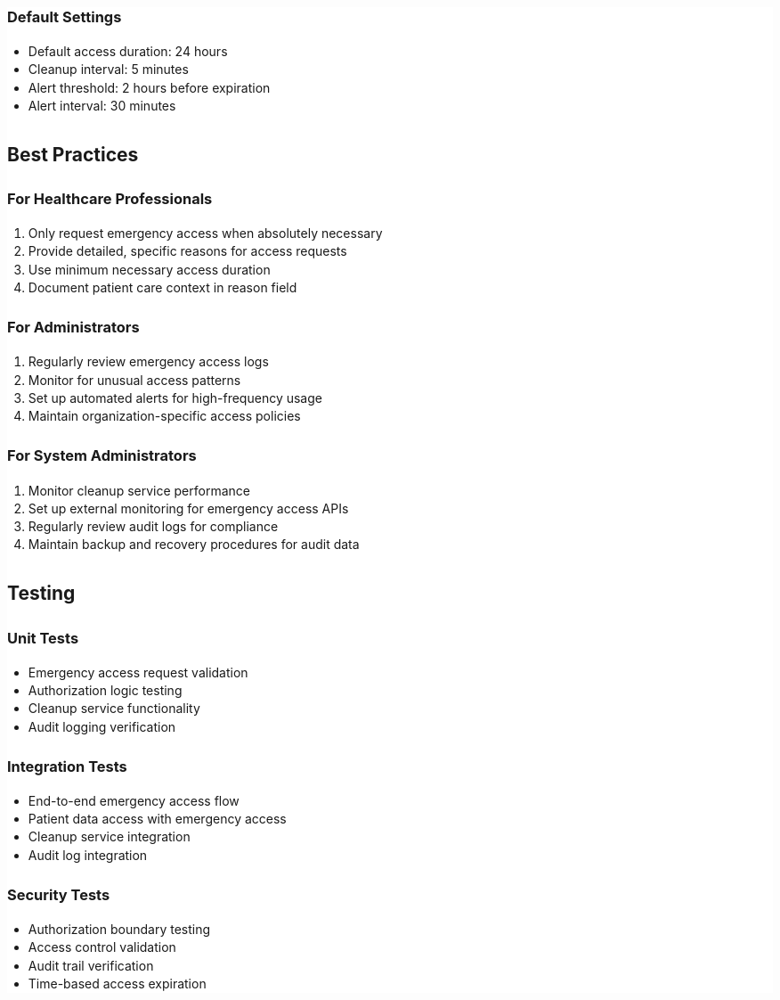 ### Default Settings

- Default access duration: 24 hours
- Cleanup interval: 5 minutes
- Alert threshold: 2 hours before expiration
- Alert interval: 30 minutes

## Best Practices

### For Healthcare Professionals

1. Only request emergency access when absolutely necessary
2. Provide detailed, specific reasons for access requests
3. Use minimum necessary access duration
4. Document patient care context in reason field

### For Administrators

1. Regularly review emergency access logs
2. Monitor for unusual access patterns
3. Set up automated alerts for high-frequency usage
4. Maintain organization-specific access policies

### For System Administrators

1. Monitor cleanup service performance
2. Set up external monitoring for emergency access APIs
3. Regularly review audit logs for compliance
4. Maintain backup and recovery procedures for audit data

## Testing

### Unit Tests

- Emergency access request validation
- Authorization logic testing
- Cleanup service functionality
- Audit logging verification

### Integration Tests

- End-to-end emergency access flow
- Patient data access with emergency access
- Cleanup service integration
- Audit log integration

### Security Tests

- Authorization boundary testing
- Access control validation
- Audit trail verification
- Time-based access expiration

